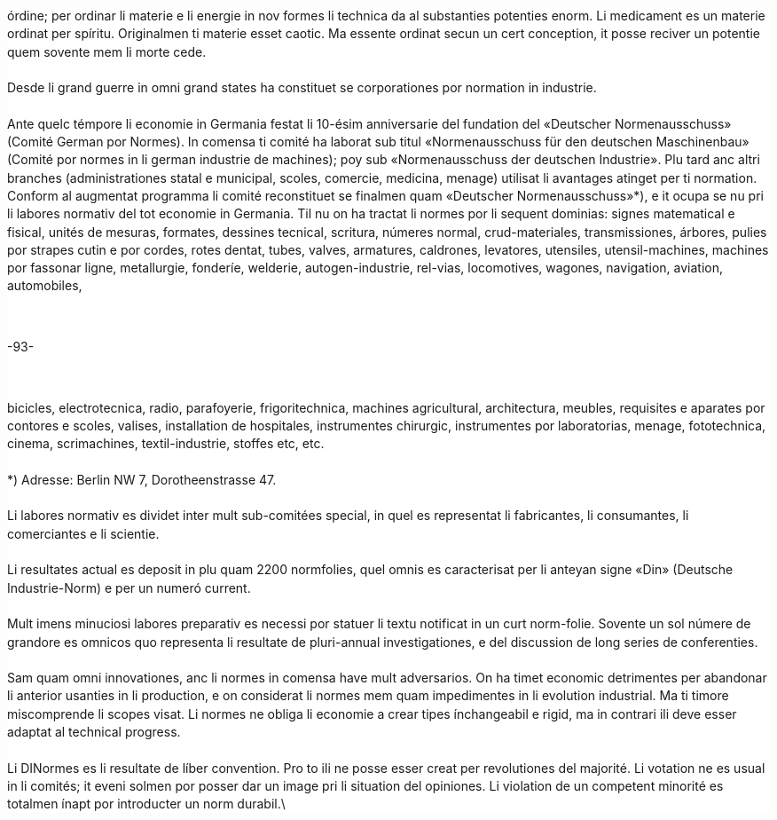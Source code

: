 órdine; per ordinar li materie e li energie in nov formes li technica da
al substanties potenties enorm. Li medicament es un materie ordinat per
spíritu. Originalmen ti materie esset caotic. Ma essente ordinat secun
un cert conception, it posse reciver un potentie quem sovente mem li
morte cede.\
\
Desde li grand guerre in omni grand states ha constituet se
corporationes por normation in industrie.\
\
Ante quelc témpore li economie in Germania festat li 10-ésim
anniversarie del fundation del «Deutscher Normenausschuss» (Comité
German por Normes). In comensa ti comité ha laborat sub titul
«Normenausschuss für den deutschen Maschinenbau» (Comité por normes in
li german industrie de machines); poy sub «Normenausschuss der deutschen
Industrie». Plu tard anc altri branches (administrationes statal e
municipal, scoles, comercie, medicina, menage) utilisat li avantages
atinget per ti normation. Conform al augmentat programma li comité
reconstituet se finalmen quam «Deutscher Normenausschuss»\*), e it ocupa
se nu pri li labores normativ del tot economie in Germania. Til nu on ha
tractat li normes por li sequent dominias: signes matematical e fisical,
unités de mesuras, formates, dessines tecnical, scritura, númeres
normal, crud-materiales, transmissiones, árbores, pulies por strapes
cutin e por cordes, rotes dentat, tubes, valves, armatures, caldrones,
levatores, utensiles, utensil-machines, machines por fassonar ligne,
metallurgie, fonderíe, welderie, autogen-industrie, rel-vias,
locomotives, wagones, navigation, aviation, automobiles,

 

-93-

 

bicicles, electrotecnica, radio, parafoyerie, frigoritechnica, machines
agricultural, architectura, meubles, requisites e aparates por contores
e scoles, valises, installation de hospitales, instrumentes chirurgic,
instrumentes por laboratorias, menage, fototechnica, cinema,
scrimachines, textil-industrie, stoffes etc, etc.\
\
\*) Adresse: Berlin NW 7, Dorotheenstrasse 47.\
\
Li labores normativ es dividet inter mult sub-comitées special, in quel
es representat li fabricantes, li consumantes, li comerciantes e li
scientie.\
\
Li resultates actual es deposit in plu quam 2200 normfolies, quel omnis
es caracterisat per li anteyan signe «Din» (Deutsche Industrie-Norm) e
per un numeró current.\
\
Mult imens minuciosi labores preparativ es necessi por statuer li textu
notificat in un curt norm-folie. Sovente un sol númere de grandore es
omnicos quo representa li resultate de pluri-annual investigationes, e
del discussion de long series de conferenties.\
\
Sam quam omni innovationes, anc li normes in comensa have mult
adversarios. On ha timet economic detrimentes per abandonar li anterior
usanties in li production, e on considerat li normes mem quam
impedimentes in li evolution industrial. Ma ti timore miscomprende li
scopes visat. Li normes ne obliga li economie a crear tipes ínchangeabil
e rigid, ma in contrari ili deve esser adaptat al technical progress.\
\
Li DINormes es li resultate de líber convention. Pro to ili ne posse
esser creat per revolutiones del majorité. Li votation ne es usual in li
comités; it eveni solmen por posser dar un image pri li situation del
opiniones. Li violation de un competent minorité es totalmen ínapt por
introducter un norm durabil.\
